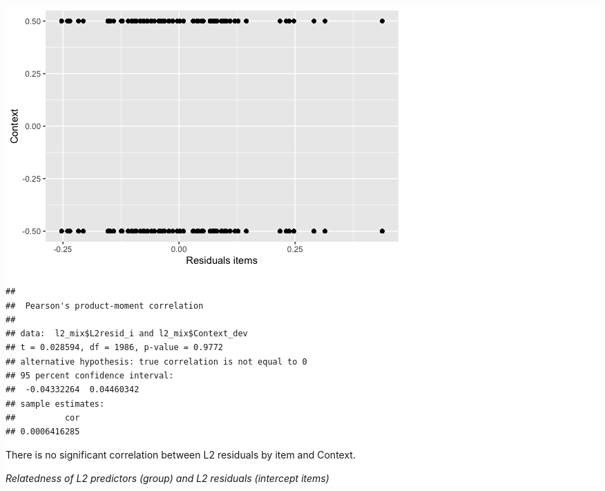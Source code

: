 ![](Final_Project_markdown_Palma_files/figure-gfm/unnamed-chunk-56-1.png)

    ## 
    ##  Pearson's product-moment correlation
    ## 
    ## data:  l2_mix$L2resid_i and l2_mix$Context_dev
    ## t = 0.028594, df = 1986, p-value = 0.9772
    ## alternative hypothesis: true correlation is not equal to 0
    ## 95 percent confidence interval:
    ##  -0.04332264  0.04460342
    ## sample estimates:
    ##          cor 
    ## 0.0006416285

There is no significant correlation between L2 residuals by item and
Context.

*Relatedness of L2 predictors (group) and L2 residuals (intercept
items)*